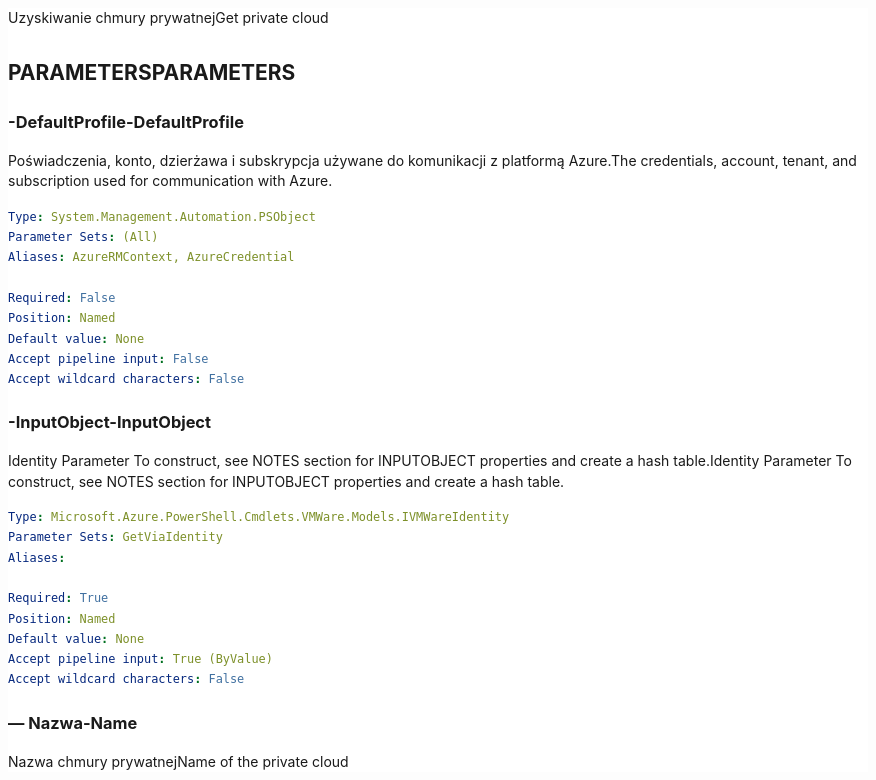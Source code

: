 <span data-ttu-id="00e18-117">Uzyskiwanie chmury prywatnej</span><span class="sxs-lookup"><span data-stu-id="00e18-117">Get private cloud</span></span>

## <span data-ttu-id="00e18-118">PARAMETERS</span><span class="sxs-lookup"><span data-stu-id="00e18-118">PARAMETERS</span></span>

### <span data-ttu-id="00e18-119">-DefaultProfile</span><span class="sxs-lookup"><span data-stu-id="00e18-119">-DefaultProfile</span></span>
<span data-ttu-id="00e18-120">Poświadczenia, konto, dzierżawa i subskrypcja używane do komunikacji z platformą Azure.</span><span class="sxs-lookup"><span data-stu-id="00e18-120">The credentials, account, tenant, and subscription used for communication with Azure.</span></span>

```yaml
Type: System.Management.Automation.PSObject
Parameter Sets: (All)
Aliases: AzureRMContext, AzureCredential

Required: False
Position: Named
Default value: None
Accept pipeline input: False
Accept wildcard characters: False
```

### <span data-ttu-id="00e18-121">-InputObject</span><span class="sxs-lookup"><span data-stu-id="00e18-121">-InputObject</span></span>
<span data-ttu-id="00e18-122">Identity Parameter To construct, see NOTES section for INPUTOBJECT properties and create a hash table.</span><span class="sxs-lookup"><span data-stu-id="00e18-122">Identity Parameter To construct, see NOTES section for INPUTOBJECT properties and create a hash table.</span></span>

```yaml
Type: Microsoft.Azure.PowerShell.Cmdlets.VMWare.Models.IVMWareIdentity
Parameter Sets: GetViaIdentity
Aliases:

Required: True
Position: Named
Default value: None
Accept pipeline input: True (ByValue)
Accept wildcard characters: False
```

### <span data-ttu-id="00e18-123">— Nazwa</span><span class="sxs-lookup"><span data-stu-id="00e18-123">-Name</span></span>
<span data-ttu-id="00e18-124">Nazwa chmury prywatnej</span><span class="sxs-lookup"><span data-stu-id="00e18-124">Name of the private cloud</span></span>
